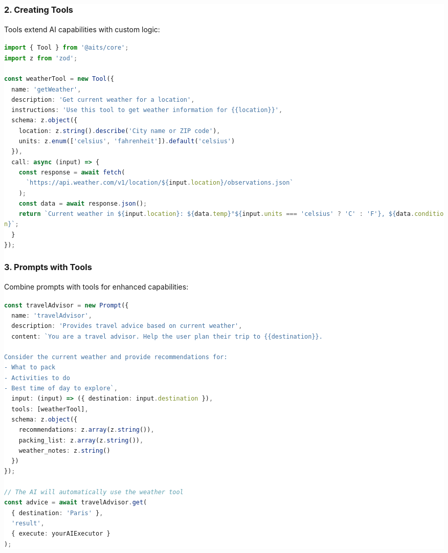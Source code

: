 ### 2. Creating Tools

Tools extend AI capabilities with custom logic:

```typescript
import { Tool } from '@aits/core';
import z from 'zod';

const weatherTool = new Tool({
  name: 'getWeather',
  description: 'Get current weather for a location',
  instructions: 'Use this tool to get weather information for {{location}}',
  schema: z.object({
    location: z.string().describe('City name or ZIP code'),
    units: z.enum(['celsius', 'fahrenheit']).default('celsius')
  }),
  call: async (input) => {
    const response = await fetch(
      `https://api.weather.com/v1/location/${input.location}/observations.json`
    );
    const data = await response.json();
    return `Current weather in ${input.location}: ${data.temp}°${input.units === 'celsius' ? 'C' : 'F'}, ${data.condition}`;
  }
});
```

### 3. Prompts with Tools

Combine prompts with tools for enhanced capabilities:

```typescript
const travelAdvisor = new Prompt({
  name: 'travelAdvisor',
  description: 'Provides travel advice based on current weather',
  content: `You are a travel advisor. Help the user plan their trip to {{destination}}.

Consider the current weather and provide recommendations for:
- What to pack
- Activities to do
- Best time of day to explore`,
  input: (input) => ({ destination: input.destination }),
  tools: [weatherTool],
  schema: z.object({
    recommendations: z.array(z.string()),
    packing_list: z.array(z.string()),
    weather_notes: z.string()
  })
});

// The AI will automatically use the weather tool
const advice = await travelAdvisor.get(
  { destination: 'Paris' },
  'result',
  { execute: yourAIExecutor }
);
```
